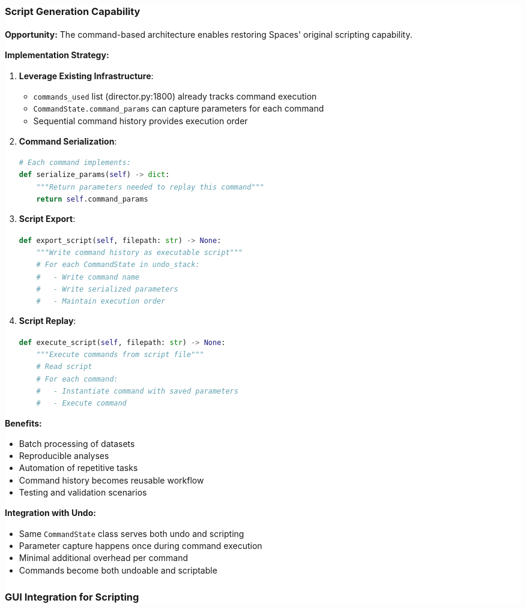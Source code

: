 ### Script Generation Capability

**Opportunity:** The command-based architecture enables restoring Spaces' original scripting capability.

**Implementation Strategy:**

1. **Leverage Existing Infrastructure**:
   - `commands_used` list (director.py:1800) already tracks command execution
   - `CommandState.command_params` can capture parameters for each command
   - Sequential command history provides execution order

2. **Command Serialization**:
   ```python
   # Each command implements:
   def serialize_params(self) -> dict:
       """Return parameters needed to replay this command"""
       return self.command_params
   ```

3. **Script Export**:
   ```python
   def export_script(self, filepath: str) -> None:
       """Write command history as executable script"""
       # For each CommandState in undo_stack:
       #   - Write command name
       #   - Write serialized parameters
       #   - Maintain execution order
   ```

4. **Script Replay**:
   ```python
   def execute_script(self, filepath: str) -> None:
       """Execute commands from script file"""
       # Read script
       # For each command:
       #   - Instantiate command with saved parameters
       #   - Execute command
   ```

**Benefits:**
- Batch processing of datasets
- Reproducible analyses
- Automation of repetitive tasks
- Command history becomes reusable workflow
- Testing and validation scenarios

**Integration with Undo:**
- Same `CommandState` class serves both undo and scripting
- Parameter capture happens once during command execution
- Minimal additional overhead per command
- Commands become both undoable and scriptable

### GUI Integration for Scripting
